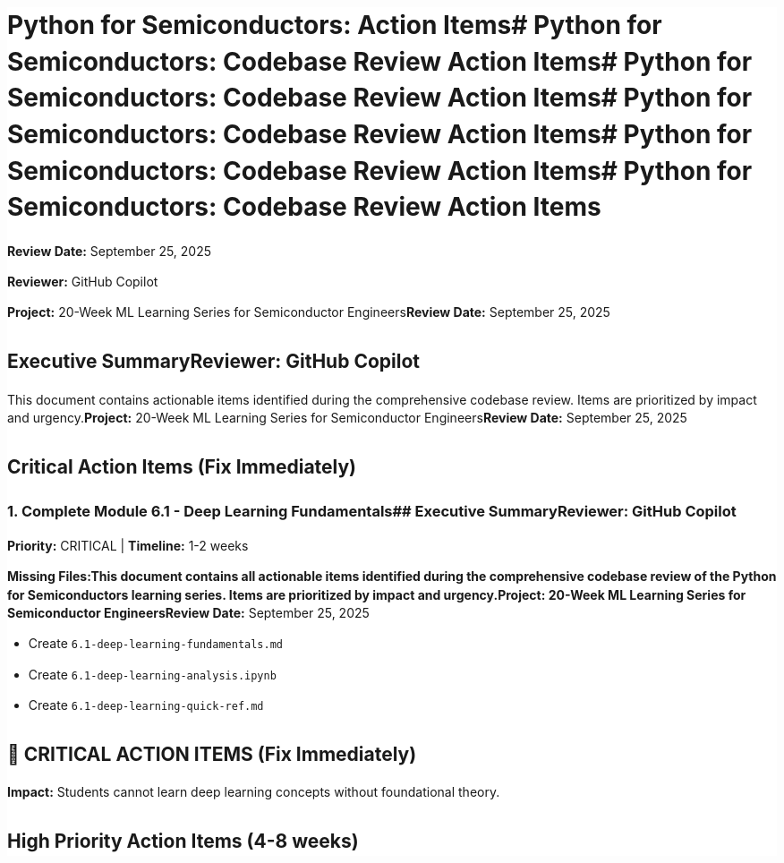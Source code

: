 # Python for Semiconductors: Action Items# Python for Semiconductors: Codebase Review Action Items# Python for Semiconductors: Codebase Review Action Items# Python for Semiconductors: Codebase Review Action Items# Python for Semiconductors: Codebase Review Action Items# Python for Semiconductors: Codebase Review Action Items



**Review Date:** September 25, 2025  

**Reviewer:** GitHub Copilot  

**Project:** 20-Week ML Learning Series for Semiconductor Engineers**Review Date:** September 25, 2025  



## Executive Summary**Reviewer:** GitHub Copilot  



This document contains actionable items identified during the comprehensive codebase review. Items are prioritized by impact and urgency.**Project:** 20-Week ML Learning Series for Semiconductor Engineers**Review Date:** September 25, 2025  



## Critical Action Items (Fix Immediately)



### 1. Complete Module 6.1 - Deep Learning Fundamentals## Executive Summary**Reviewer:** GitHub Copilot  



**Priority:** CRITICAL | **Timeline:** 1-2 weeks



**Missing Files:**This document contains all actionable items identified during the comprehensive codebase review of the Python for Semiconductors learning series. Items are prioritized by impact and urgency.**Project:** 20-Week ML Learning Series for Semiconductor Engineers**Review Date:** September 25, 2025  

- Create `6.1-deep-learning-fundamentals.md`

- Create `6.1-deep-learning-analysis.ipynb`

- Create `6.1-deep-learning-quick-ref.md`

## 🚨 CRITICAL ACTION ITEMS (Fix Immediately)

**Impact:** Students cannot learn deep learning concepts without foundational theory.



## High Priority Action Items (4-8 weeks)
